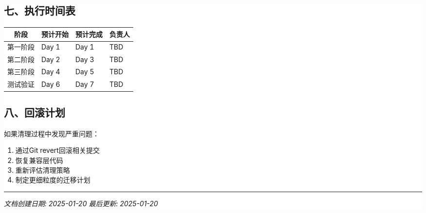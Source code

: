 ## 七、执行时间表

| 阶段 | 预计开始 | 预计完成 | 负责人 |
|-----|---------|---------|--------|
| 第一阶段 | Day 1 | Day 1 | TBD |
| 第二阶段 | Day 2 | Day 3 | TBD |
| 第三阶段 | Day 4 | Day 5 | TBD |
| 测试验证 | Day 6 | Day 7 | TBD |

## 八、回滚计划

如果清理过程中发现严重问题：
1. 通过Git revert回滚相关提交
2. 恢复兼容层代码
3. 重新评估清理策略
4. 制定更细粒度的迁移计划

---

*文档创建日期: 2025-01-20*
*最后更新: 2025-01-20*